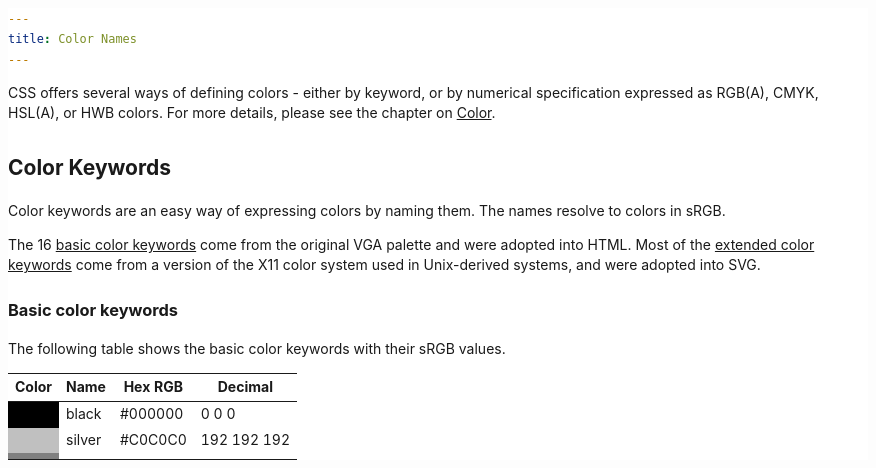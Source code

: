 ```yaml
---
title: Color Names
---
```


<link rel="preconnect" href="https://fonts.googleapis.com">
<link rel="preconnect" href="https://fonts.gstatic.com" crossorigin>
<link href="https://fonts.googleapis.com/css2?family=Lato:ital,wght@0,100;0,300;0,400;0,700;0,900;1,100;1,300;1,400;1,700;1,900&display=swap" rel="stylesheet">

<style>
.navigationSlider .slidingNav ul li:nth-child(3), .navigationSlider .slidingNav ul li:nth-child(3) > a:hover, .navigationSlider .slidingNav ul li.siteNavGroupActive > a {
    background-color: #fff;
}
.nav-site li:nth-child(3) a {
    color: #333 !important;
}
.nav-site li:nth-child(3) a:hover {
    color: #22b573 !important;;
}
</style>

CSS offers several ways of defining colors - either by keyword, or by numerical specification expressed as RGB(A), CMYK, HSL(A), or HWB colors. For more details, please see the chapter on [Color](graphics.md#color).


Color Keywords
--------------

Color keywords are an easy way of expressing colors by naming them.  The names resolve to colors in sRGB.

The 16 [basic color keywords](#basic-color-keywords) come from the original VGA palette and were adopted into HTML.  Most of the [extended color keywords](#extended-color-keywords) come from a version of the X11 color system used in Unix-derived systems, and were adopted into SVG.

### Basic color keywords

The following table shows the basic color keywords with their sRGB values.

<table class="grid">
  <thead>
    <tr>
      <th>Color</th>
      <th>Name</th>
      <th>Hex RGB</th>
      <th>Decimal</th>
    </tr>
  </thead>
  <tbody>
    <tr>
      <td style="background-color: black"></td>
      <td>black</td>
      <td>#000000</td>
      <td>0 0 0</td>
    </tr>
    <tr>
      <td style="background-color: silver"></td>
      <td>silver</td>
      <td>#C0C0C0</td>
      <td>192 192 192</td>
    </tr>
    <tr>
      <td style="background-color: gray"></td>